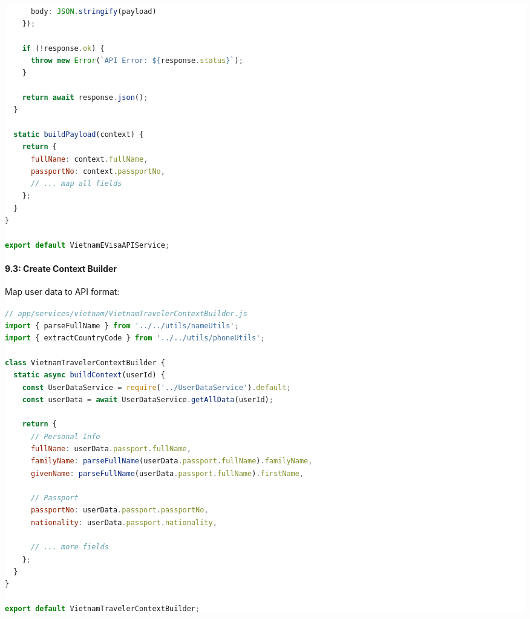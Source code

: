 ```javascript
      body: JSON.stringify(payload)
    });

    if (!response.ok) {
      throw new Error(`API Error: ${response.status}`);
    }

    return await response.json();
  }

  static buildPayload(context) {
    return {
      fullName: context.fullName,
      passportNo: context.passportNo,
      // ... map all fields
    };
  }
}

export default VietnamEVisaAPIService;
```

#### 9.3: Create Context Builder

Map user data to API format:

```javascript
// app/services/vietnam/VietnamTravelerContextBuilder.js
import { parseFullName } from '../../utils/nameUtils';
import { extractCountryCode } from '../../utils/phoneUtils';

class VietnamTravelerContextBuilder {
  static async buildContext(userId) {
    const UserDataService = require('../UserDataService').default;
    const userData = await UserDataService.getAllData(userId);

    return {
      // Personal Info
      fullName: userData.passport.fullName,
      familyName: parseFullName(userData.passport.fullName).familyName,
      givenName: parseFullName(userData.passport.fullName).firstName,

      // Passport
      passportNo: userData.passport.passportNo,
      nationality: userData.passport.nationality,

      // ... more fields
    };
  }
}

export default VietnamTravelerContextBuilder;
```
